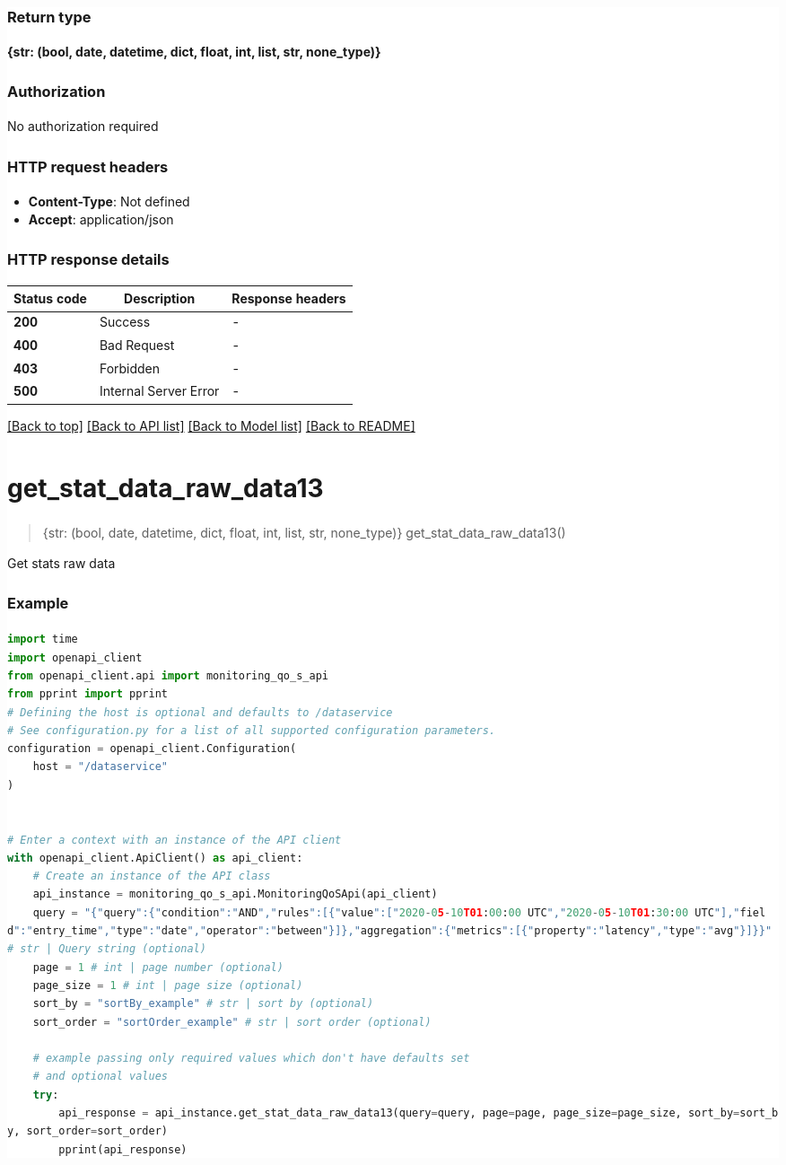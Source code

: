 ### Return type

**{str: (bool, date, datetime, dict, float, int, list, str, none_type)}**

### Authorization

No authorization required

### HTTP request headers

 - **Content-Type**: Not defined
 - **Accept**: application/json


### HTTP response details

| Status code | Description | Response headers |
|-------------|-------------|------------------|
**200** | Success |  -  |
**400** | Bad Request |  -  |
**403** | Forbidden |  -  |
**500** | Internal Server Error |  -  |

[[Back to top]](#) [[Back to API list]](../README.md#documentation-for-api-endpoints) [[Back to Model list]](../README.md#documentation-for-models) [[Back to README]](../README.md)

# **get_stat_data_raw_data13**
> {str: (bool, date, datetime, dict, float, int, list, str, none_type)} get_stat_data_raw_data13()



Get stats raw data

### Example


```python
import time
import openapi_client
from openapi_client.api import monitoring_qo_s_api
from pprint import pprint
# Defining the host is optional and defaults to /dataservice
# See configuration.py for a list of all supported configuration parameters.
configuration = openapi_client.Configuration(
    host = "/dataservice"
)


# Enter a context with an instance of the API client
with openapi_client.ApiClient() as api_client:
    # Create an instance of the API class
    api_instance = monitoring_qo_s_api.MonitoringQoSApi(api_client)
    query = "{"query":{"condition":"AND","rules":[{"value":["2020-05-10T01:00:00 UTC","2020-05-10T01:30:00 UTC"],"field":"entry_time","type":"date","operator":"between"}]},"aggregation":{"metrics":[{"property":"latency","type":"avg"}]}}" # str | Query string (optional)
    page = 1 # int | page number (optional)
    page_size = 1 # int | page size (optional)
    sort_by = "sortBy_example" # str | sort by (optional)
    sort_order = "sortOrder_example" # str | sort order (optional)

    # example passing only required values which don't have defaults set
    # and optional values
    try:
        api_response = api_instance.get_stat_data_raw_data13(query=query, page=page, page_size=page_size, sort_by=sort_by, sort_order=sort_order)
        pprint(api_response)
```